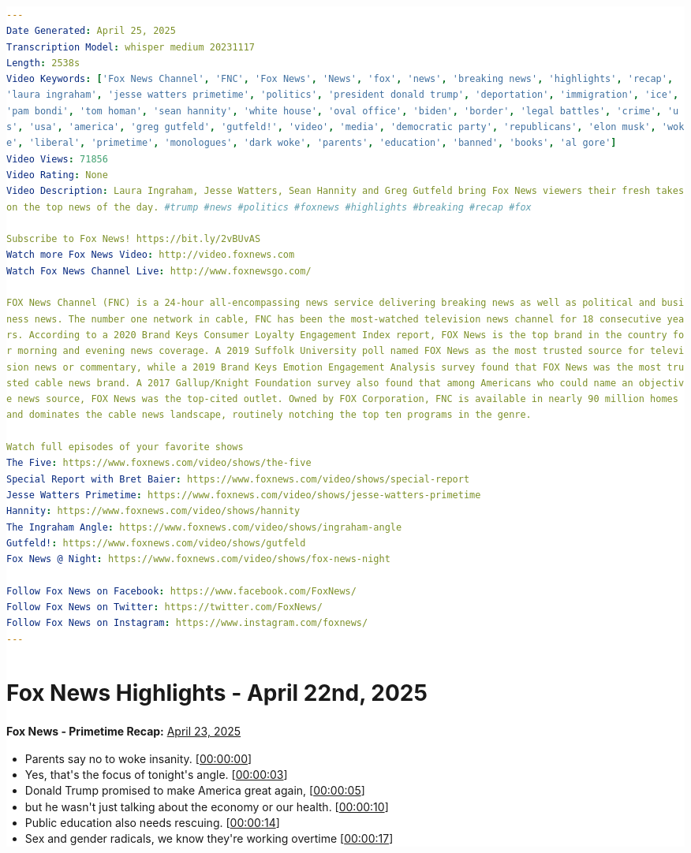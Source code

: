```yaml
---
Date Generated: April 25, 2025
Transcription Model: whisper medium 20231117
Length: 2538s
Video Keywords: ['Fox News Channel', 'FNC', 'Fox News', 'News', 'fox', 'news', 'breaking news', 'highlights', 'recap', 'laura ingraham', 'jesse watters primetime', 'politics', 'president donald trump', 'deportation', 'immigration', 'ice', 'pam bondi', 'tom homan', 'sean hannity', 'white house', 'oval office', 'biden', 'border', 'legal battles', 'crime', 'us', 'usa', 'america', 'greg gutfeld', 'gutfeld!', 'video', 'media', 'democratic party', 'republicans', 'elon musk', 'woke', 'liberal', 'primetime', 'monologues', 'dark woke', 'parents', 'education', 'banned', 'books', 'al gore']
Video Views: 71856
Video Rating: None
Video Description: Laura Ingraham, Jesse Watters, Sean Hannity and Greg Gutfeld bring Fox News viewers their fresh takes on the top news of the day. #trump #news #politics #foxnews #highlights #breaking #recap #fox 

Subscribe to Fox News! https://bit.ly/2vBUvAS
Watch more Fox News Video: http://video.foxnews.com
Watch Fox News Channel Live: http://www.foxnewsgo.com/

FOX News Channel (FNC) is a 24-hour all-encompassing news service delivering breaking news as well as political and business news. The number one network in cable, FNC has been the most-watched television news channel for 18 consecutive years. According to a 2020 Brand Keys Consumer Loyalty Engagement Index report, FOX News is the top brand in the country for morning and evening news coverage. A 2019 Suffolk University poll named FOX News as the most trusted source for television news or commentary, while a 2019 Brand Keys Emotion Engagement Analysis survey found that FOX News was the most trusted cable news brand. A 2017 Gallup/Knight Foundation survey also found that among Americans who could name an objective news source, FOX News was the top-cited outlet. Owned by FOX Corporation, FNC is available in nearly 90 million homes and dominates the cable news landscape, routinely notching the top ten programs in the genre.

Watch full episodes of your favorite shows
The Five: https://www.foxnews.com/video/shows/the-five
Special Report with Bret Baier: https://www.foxnews.com/video/shows/special-report
Jesse Watters Primetime: https://www.foxnews.com/video/shows/jesse-watters-primetime
Hannity: https://www.foxnews.com/video/shows/hannity
The Ingraham Angle: https://www.foxnews.com/video/shows/ingraham-angle
Gutfeld!: https://www.foxnews.com/video/shows/gutfeld
Fox News @ Night: https://www.foxnews.com/video/shows/fox-news-night

Follow Fox News on Facebook: https://www.facebook.com/FoxNews/
Follow Fox News on Twitter: https://twitter.com/FoxNews/
Follow Fox News on Instagram: https://www.instagram.com/foxnews/
---
```


# Fox News Highlights - April 22nd, 2025
**Fox News - Primetime Recap:** [April 23, 2025](https://www.youtube.com/watch?v=yC4LE0CympM)
*  Parents say no to woke insanity. [[00:00:00](https://www.youtube.com/watch?v=yC4LE0CympM&t=0.0s)]
*  Yes, that's the focus of tonight's angle. [[00:00:03](https://www.youtube.com/watch?v=yC4LE0CympM&t=3.2s)]
*  Donald Trump promised to make America great again, [[00:00:05](https://www.youtube.com/watch?v=yC4LE0CympM&t=5.5s)]
*  but he wasn't just talking about the economy or our health. [[00:00:10](https://www.youtube.com/watch?v=yC4LE0CympM&t=10.8s)]
*  Public education also needs rescuing. [[00:00:14](https://www.youtube.com/watch?v=yC4LE0CympM&t=14.0s)]
*  Sex and gender radicals, we know they're working overtime [[00:00:17](https://www.youtube.com/watch?v=yC4LE0CympM&t=17.400000000000002s)]